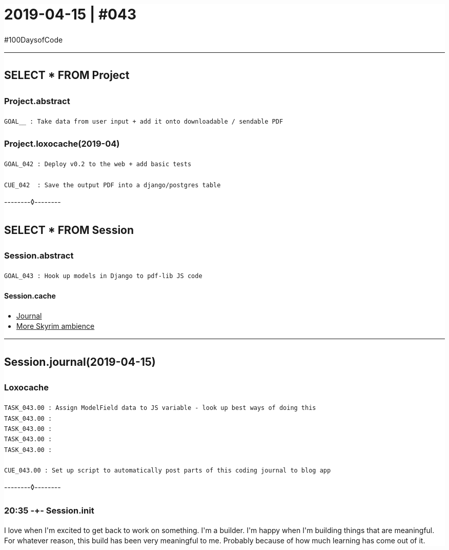 # 2019-04-15 | #043

\#100DaysofCode

---

## SELECT * FROM Project

### Project.abstract

    GOAL__ : Take data from user input + add it onto downloadable / sendable PDF

### Project.loxocache(2019-04)

    GOAL_042 : Deploy v0.2 to the web + add basic tests  

    CUE_042  : Save the output PDF into a django/postgres table  

--------◊--------

## SELECT * FROM Session

### Session.abstract

    GOAL_043 : Hook up models in Django to pdf-lib JS code  

#### Session.cache

- [Journal](https://en.wikipedia.org/wiki/Journal)
- [More Skyrim ambience](https://youtu.be/xWtfo9kuRTU)

---

## Session.journal(2019-04-15)

### Loxocache

    TASK_043.00 : Assign ModelField data to JS variable - look up best ways of doing this  
    TASK_043.00 :  
    TASK_043.00 :  
    TASK_043.00 :  
    TASK_043.00 :  

    CUE_043.00 : Set up script to automatically post parts of this coding journal to blog app  

--------◊--------

### 20:35 -+- Session.init

I love when I'm excited to get back to work on something. I'm a builder. I'm happy when I'm building things that are meaningful. For whatever reason, this build has been very meaningful to me. Probably because of how much learning has come out of it.
